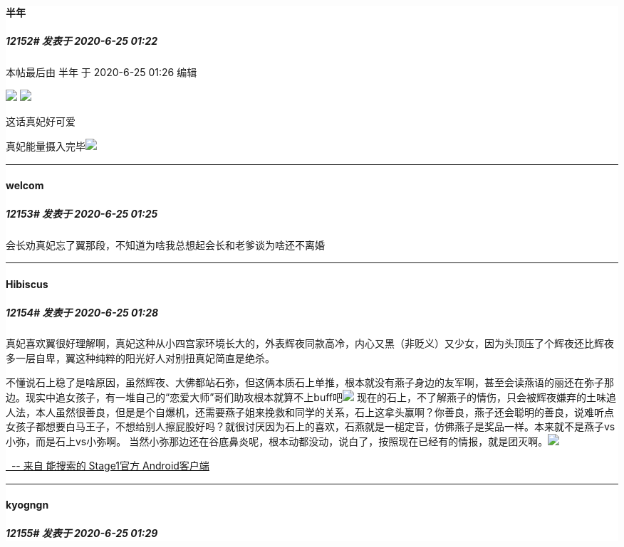 ####  半年  
##### 12152#       发表于 2020-6-25 01:22



 本帖最后由 半年 于 2020-6-25 01:26 编辑 

<img src="https://files.catbox.moe/kjzur8.png" referrerpolicy="no-referrer">
<img src="https://files.catbox.moe/8gidec.png" referrerpolicy="no-referrer">


这话真妃好可爱


真妃能量摄入完毕<img src="https://static.saraba1st.com/image/smiley/carton2017/281.png" referrerpolicy="no-referrer">







-----

####  welcom  
##### 12153#       发表于 2020-6-25 01:25




会长劝真妃忘了翼那段，不知道为啥我总想起会长和老爹谈为啥还不离婚







-----

####  Hibiscus  
##### 12154#       发表于 2020-6-25 01:28




真妃喜欢翼很好理解啊，真妃这种从小四宫家环境长大的，外表辉夜同款高冷，内心又黑（非贬义）又少女，因为头顶压了个辉夜还比辉夜多一层自卑，翼这种纯粹的阳光好人对别扭真妃简直是绝杀。

不懂说石上稳了是啥原因，虽然辉夜、大佛都站石弥，但这俩本质石上单推，根本就没有燕子身边的友军啊，甚至会读燕语的丽还在弥子那边。现实中追女孩子，有一堆自己的“恋爱大师”哥们助攻根本就算不上buff吧<img src="https://static.saraba1st.com/image/smiley/face2017/017.png" referrerpolicy="no-referrer">
现在的石上，不了解燕子的情伤，只会被辉夜嫌弃的土味追人法，本人虽然很善良，但是是个自爆机，还需要燕子姐来挽救和同学的关系，石上这拿头赢啊？你善良，燕子还会聪明的善良，说难听点女孩子都想要白马王子，不想给别人擦屁股好吗？就很讨厌因为石上的喜欢，石燕就是一槌定音，仿佛燕子是奖品一样。本来就不是燕子vs小弥，而是石上vs小弥啊。
当然小弥那边还在谷底鼻炎呢，根本动都没动，说白了，按照现在已经有的情报，就是团灭啊。<img src="https://static.saraba1st.com/image/smiley/face2017/033.png" referrerpolicy="no-referrer">

[  -- 来自 能搜索的 Stage1官方 Android客户端](https://www.coolapk.com/apk/140634)







-----

####  kyogngn  
##### 12155#       发表于 2020-6-25 01:29

